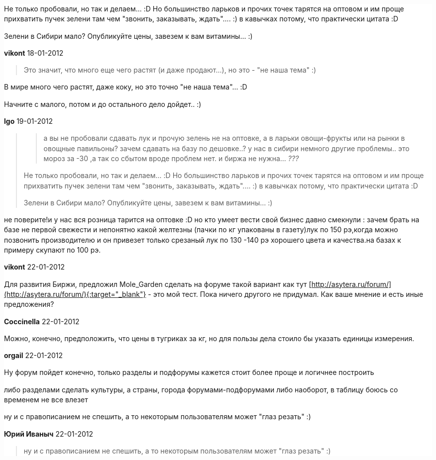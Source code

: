 Не только пробовали, но так и делаем... :D Но большинство ларьков и прочих точек тарятся на оптовом и им проще прихватить пучек зелени там чем "звонить, заказывать, ждать".... :) в кавычках потому, что практически цитата :D

Зелени в Сибири мало? Опубликуйте цены, завезем к вам витамины... :)


**vikont** 18-01-2012

> Это значит, что много еще чего растят (и даже продают...), но это - "не наша тема" :)

В мире много чего растят, даже коку, но это точно "не наша тема"... :D

Начните с малого, потом и до остального дело дойдет.. :)


**lgo** 19-01-2012

> > а вы не пробовали сдавать лук и прочую зелень не на оптовке, а в ларьки овощи-фрукты или на рынки в овощные павильоны? зачем сдавать на базу по дешовке..? у нас в сибири немного другие проблемы.. это мороз за -30 ,а так со сбытом вроде проблем нет. и биржа не нужна... *???*
> 
> 
> 
> Не только пробовали, но так и делаем... :D Но большинство ларьков и прочих точек тарятся на оптовом и им проще прихватить пучек зелени там чем "звонить, заказывать, ждать".... :) в кавычках потому, что практически цитата :D
> 
> Зелени в Сибири мало? Опубликуйте цены, завезем к вам витамины... :)

 не поверите!и у нас вся розница тарится на оптовке :D но кто умеет вести свой бизнес давно смекнули : зачем брать на базе не первой свежести и непонятно какой желтезны (пачки по кг упакованы в газету)лук по 150 рэ,когда можно позвонить производителю и он привезет только срезаный лук по 130 -140 рэ хорошего цвета и качества.на базах к примеру скупают по 100 рэ.


**vikont** 22-01-2012

Для развития Биржи, предложил Mole_Garden сделать на форуме такой вариант как тут [http://asytera.ru/forum/](http://asytera.ru/forum/){:target="_blank"} - это мой тест. Пока ничего другого не придумал. Как ваше мнение и есть иные предложения?


**Coccinella** 22-01-2012

Можно, конечно, предположить, что цены в тугриках за кг, но для пользы дела стоило бы указать единицы измерения.


**orgail** 22-01-2012

Ну форум пойдет конечно, только разделы и подфорумы кажется стоит более проще и логичнее построить

либо разделами сделать культуры, а страны, города форумами-подфорумами либо наоборот, в таблицу боюсь со временем не все влезет

ну и с правописанием не спешить, а то некоторым пользователям может "глаз резать" :)


**Юрий Иваныч** 22-01-2012

> ну и с правописанием не спешить, а то некоторым пользователям может "глаз резать" :)

